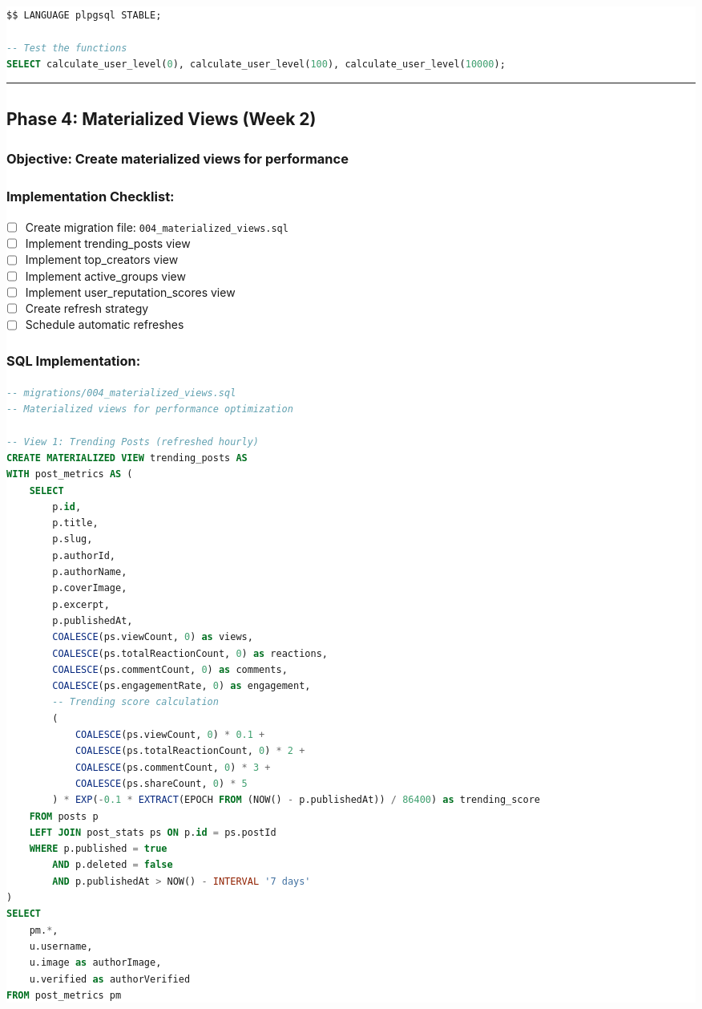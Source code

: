 ```sql
$$ LANGUAGE plpgsql STABLE;

-- Test the functions
SELECT calculate_user_level(0), calculate_user_level(100), calculate_user_level(10000);
```

---

## Phase 4: Materialized Views (Week 2)

### Objective: Create materialized views for performance

### Implementation Checklist:

- [ ] Create migration file: `004_materialized_views.sql`
- [ ] Implement trending_posts view
- [ ] Implement top_creators view
- [ ] Implement active_groups view
- [ ] Implement user_reputation_scores view
- [ ] Create refresh strategy
- [ ] Schedule automatic refreshes

### SQL Implementation:

```sql
-- migrations/004_materialized_views.sql
-- Materialized views for performance optimization

-- View 1: Trending Posts (refreshed hourly)
CREATE MATERIALIZED VIEW trending_posts AS
WITH post_metrics AS (
    SELECT 
        p.id,
        p.title,
        p.slug,
        p.authorId,
        p.authorName,
        p.coverImage,
        p.excerpt,
        p.publishedAt,
        COALESCE(ps.viewCount, 0) as views,
        COALESCE(ps.totalReactionCount, 0) as reactions,
        COALESCE(ps.commentCount, 0) as comments,
        COALESCE(ps.engagementRate, 0) as engagement,
        -- Trending score calculation
        (
            COALESCE(ps.viewCount, 0) * 0.1 +
            COALESCE(ps.totalReactionCount, 0) * 2 +
            COALESCE(ps.commentCount, 0) * 3 +
            COALESCE(ps.shareCount, 0) * 5
        ) * EXP(-0.1 * EXTRACT(EPOCH FROM (NOW() - p.publishedAt)) / 86400) as trending_score
    FROM posts p
    LEFT JOIN post_stats ps ON p.id = ps.postId
    WHERE p.published = true 
        AND p.deleted = false
        AND p.publishedAt > NOW() - INTERVAL '7 days'
)
SELECT 
    pm.*,
    u.username,
    u.image as authorImage,
    u.verified as authorVerified
FROM post_metrics pm
```